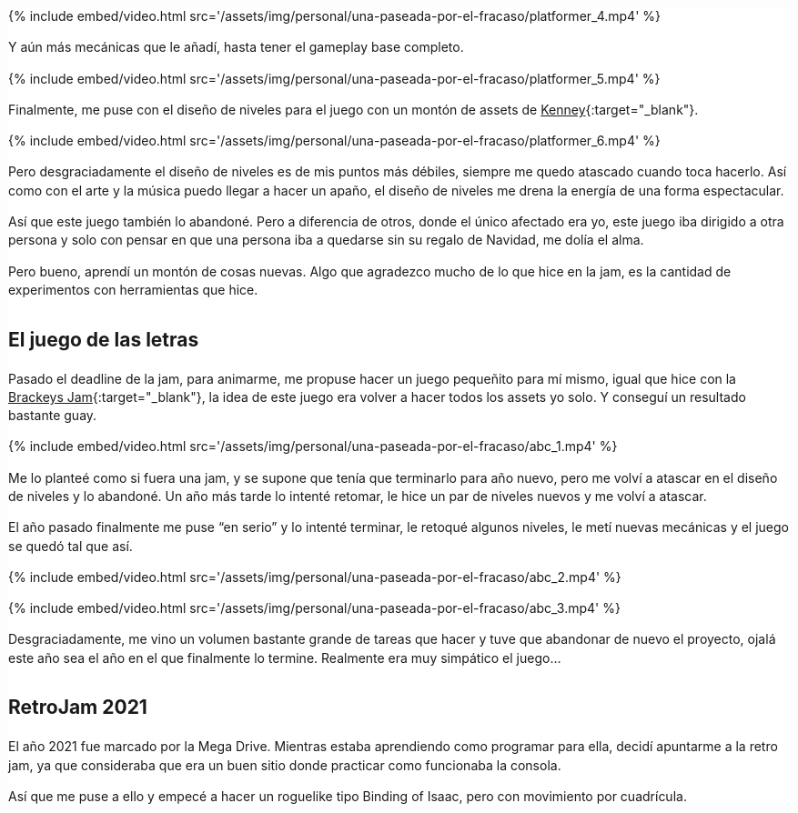 {% include embed/video.html src='/assets/img/personal/una-paseada-por-el-fracaso/platformer_4.mp4' %}

Y aún más mecánicas que le añadí, hasta tener el gameplay base completo.

{% include embed/video.html src='/assets/img/personal/una-paseada-por-el-fracaso/platformer_5.mp4' %}

Finalmente, me puse con el diseño de niveles para el juego con un montón de assets de [Kenney](https://www.kenney.nl/){:target="_blank"}.

{% include embed/video.html src='/assets/img/personal/una-paseada-por-el-fracaso/platformer_6.mp4' %}

Pero desgraciadamente el diseño de niveles es de mis puntos más débiles, siempre me quedo atascado cuando toca hacerlo. Así como con el arte y la música puedo llegar a hacer un apaño, el diseño de niveles me drena la energía de una forma espectacular.

Así que este juego también lo abandoné. Pero a diferencia de otros, donde el único afectado era yo, este juego iba dirigido a otra persona y solo con pensar en que una persona iba a quedarse sin su regalo de Navidad, me dolía el alma.

Pero bueno, aprendí un montón de cosas nuevas. Algo que agradezco  mucho de lo que hice en la jam, es la cantidad de experimentos con herramientas que hice.

## El juego de las letras

Pasado el deadline de la jam, para animarme, me propuse hacer un juego pequeñito para mí mismo, igual que hice con la [Brackeys Jam](https://gerardgascon.com/jams/Chess-II-Counterattack){:target="_blank"}, la idea de este juego era volver a hacer todos los assets yo solo. Y conseguí un resultado bastante guay.

{% include embed/video.html src='/assets/img/personal/una-paseada-por-el-fracaso/abc_1.mp4' %}

Me lo planteé como si fuera una jam, y se supone que tenía que terminarlo para año nuevo, pero me volví a atascar en el diseño de niveles y lo abandoné. Un año más tarde lo intenté retomar, le hice un par de niveles nuevos y me volví a atascar.

El año pasado finalmente me puse “en serio” y lo intenté terminar, le retoqué algunos niveles, le metí nuevas mecánicas y el juego se quedó tal que así.

{% include embed/video.html src='/assets/img/personal/una-paseada-por-el-fracaso/abc_2.mp4' %}

{% include embed/video.html src='/assets/img/personal/una-paseada-por-el-fracaso/abc_3.mp4' %}

Desgraciadamente, me vino un volumen bastante grande de tareas que hacer y tuve que abandonar de nuevo el proyecto, ojalá este año sea el año en el que finalmente lo termine. Realmente era muy simpático el juego…

## RetroJam 2021

El año 2021 fue marcado por la Mega Drive. Mientras estaba aprendiendo como programar para ella, decidí apuntarme a la retro jam, ya que consideraba que era un buen sitio donde practicar como funcionaba la consola.

Así que me puse a ello y empecé a hacer un roguelike tipo Binding of Isaac, pero con movimiento por cuadrícula.
